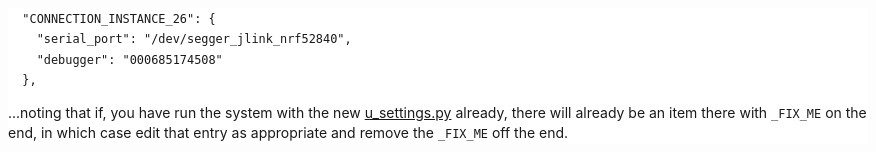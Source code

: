 ```
  "CONNECTION_INSTANCE_26": {
    "serial_port": "/dev/segger_jlink_nrf52840",
    "debugger": "000685174508"
  },
```

...noting that if, you have run the system with the new [u_settings.py](scripts/u_settings.py) already, there will already be an item there with `_FIX_ME` on the end, in which case edit that entry as appropriate and remove the `_FIX_ME` off the end.